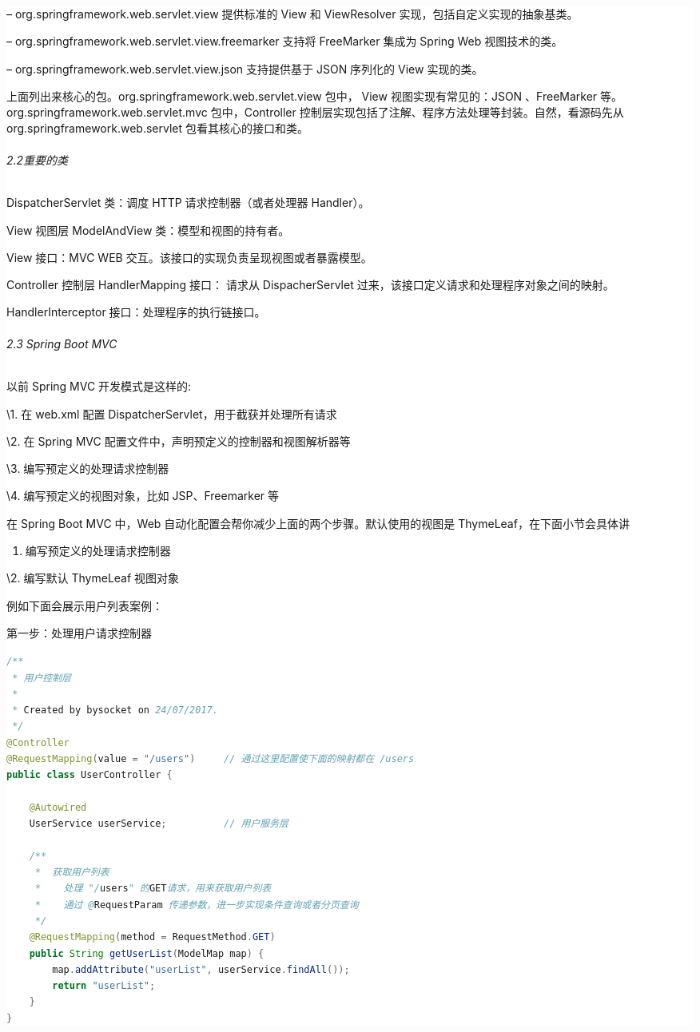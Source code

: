 – org.springframework.web.servlet.view 提供标准的 View 和 ViewResolver 实现，包括自定义实现的抽象基类。

– org.springframework.web.servlet.view.freemarker 支持将 FreeMarker 集成为 Spring Web 视图技术的类。

– org.springframework.web.servlet.view.json 支持提供基于 JSON 序列化的 View 实现的类。

上面列出来核心的包。org.springframework.web.servlet.view 包中， View 视图实现有常见的：JSON 、FreeMarker 等。org.springframework.web.servlet.mvc 包中，Controller 控制层实现包括了注解、程序方法处理等封装。自然，看源码先从 org.springframework.web.servlet 包看其核心的接口和类。



###### 2.2重要的类

DispatcherServlet 类：调度 HTTP 请求控制器（或者处理器 Handler）。

View 视图层 ModelAndView 类：模型和视图的持有者。

View 接口：MVC WEB 交互。该接口的实现负责呈现视图或者暴露模型。

Controller 控制层 HandlerMapping 接口： 请求从 DispacherServlet 过来，该接口定义请求和处理程序对象之间的映射。

HandlerInterceptor 接口：处理程序的执行链接口。



###### 2.3 Spring Boot MVC

以前 Spring MVC 开发模式是这样的:

\1. 在 web.xml 配置 DispatcherServlet，用于截获并处理所有请求

\2. 在 Spring MVC 配置文件中，声明预定义的控制器和视图解析器等

\3. 编写预定义的处理请求控制器

\4. 编写预定义的视图对象，比如 JSP、Freemarker 等

在 Spring Boot MVC 中，Web 自动化配置会帮你减少上面的两个步骤。默认使用的视图是 ThymeLeaf，在下面小节会具体讲

1. 编写预定义的处理请求控制器

\2. 编写默认 ThymeLeaf 视图对象

例如下面会展示用户列表案例：

第一步：处理用户请求控制器

```java
/**
 * 用户控制层
 *
 * Created by bysocket on 24/07/2017.
 */
@Controller
@RequestMapping(value = "/users")     // 通过这里配置使下面的映射都在 /users
public class UserController {
  
    @Autowired
    UserService userService;          // 用户服务层
  
    /**
     *  获取用户列表
     *    处理 "/users" 的GET请求，用来获取用户列表
     *    通过 @RequestParam 传递参数，进一步实现条件查询或者分页查询
     */
    @RequestMapping(method = RequestMethod.GET)
    public String getUserList(ModelMap map) {
        map.addAttribute("userList", userService.findAll());
        return "userList";
    }
}
```
